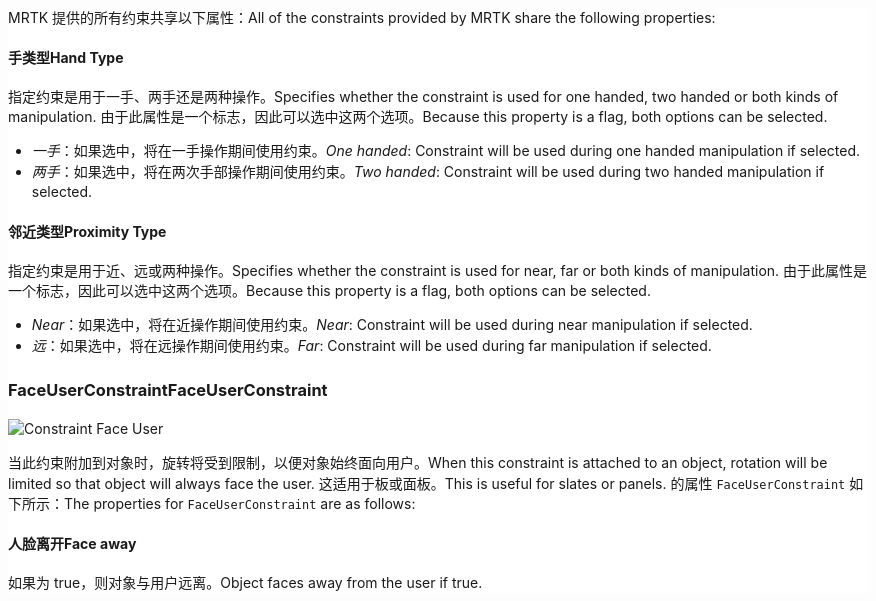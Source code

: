 <span data-ttu-id="570d1-147">MRTK 提供的所有约束共享以下属性：</span><span class="sxs-lookup"><span data-stu-id="570d1-147">All of the constraints provided by MRTK share the following properties:</span></span>

#### <a name="hand-type"></a><span data-ttu-id="570d1-148">手类型</span><span class="sxs-lookup"><span data-stu-id="570d1-148">Hand Type</span></span>

<span data-ttu-id="570d1-149">指定约束是用于一手、两手还是两种操作。</span><span class="sxs-lookup"><span data-stu-id="570d1-149">Specifies whether the constraint is used for one handed, two handed or both kinds of manipulation.</span></span> <span data-ttu-id="570d1-150">由于此属性是一个标志，因此可以选中这两个选项。</span><span class="sxs-lookup"><span data-stu-id="570d1-150">Because this property is a flag, both options can be selected.</span></span>

- <span data-ttu-id="570d1-151">*一手*：如果选中，将在一手操作期间使用约束。</span><span class="sxs-lookup"><span data-stu-id="570d1-151">*One handed*: Constraint will be used during one handed manipulation if selected.</span></span>
- <span data-ttu-id="570d1-152">*两手*：如果选中，将在两次手部操作期间使用约束。</span><span class="sxs-lookup"><span data-stu-id="570d1-152">*Two handed*: Constraint will be used during two handed manipulation if selected.</span></span>

#### <a name="proximity-type"></a><span data-ttu-id="570d1-153">邻近类型</span><span class="sxs-lookup"><span data-stu-id="570d1-153">Proximity Type</span></span>

<span data-ttu-id="570d1-154">指定约束是用于近、远或两种操作。</span><span class="sxs-lookup"><span data-stu-id="570d1-154">Specifies whether the constraint is used for near, far or both kinds of manipulation.</span></span> <span data-ttu-id="570d1-155">由于此属性是一个标志，因此可以选中这两个选项。</span><span class="sxs-lookup"><span data-stu-id="570d1-155">Because this property is a flag, both options can be selected.</span></span>

- <span data-ttu-id="570d1-156">*Near*：如果选中，将在近操作期间使用约束。</span><span class="sxs-lookup"><span data-stu-id="570d1-156">*Near*: Constraint will be used during near manipulation if selected.</span></span>
- <span data-ttu-id="570d1-157">*远*：如果选中，将在远操作期间使用约束。</span><span class="sxs-lookup"><span data-stu-id="570d1-157">*Far*: Constraint will be used during far manipulation if selected.</span></span>

### <a name="faceuserconstraint"></a><span data-ttu-id="570d1-158">FaceUserConstraint</span><span class="sxs-lookup"><span data-stu-id="570d1-158">FaceUserConstraint</span></span>

<img src="../images/object-manipulator/MRTK_Constraint_FaceUser.gif" width="400" alt="Constraint Face User">

<span data-ttu-id="570d1-159">当此约束附加到对象时，旋转将受到限制，以便对象始终面向用户。</span><span class="sxs-lookup"><span data-stu-id="570d1-159">When this constraint is attached to an object, rotation will be limited so that object will always face the user.</span></span> <span data-ttu-id="570d1-160">这适用于板或面板。</span><span class="sxs-lookup"><span data-stu-id="570d1-160">This is useful for slates or panels.</span></span> <span data-ttu-id="570d1-161">的属性 `FaceUserConstraint` 如下所示：</span><span class="sxs-lookup"><span data-stu-id="570d1-161">The properties for `FaceUserConstraint` are as follows:</span></span>

#### <a name="face-away"></a><span data-ttu-id="570d1-162">人脸离开</span><span class="sxs-lookup"><span data-stu-id="570d1-162">Face away</span></span>

<span data-ttu-id="570d1-163">如果为 true，则对象与用户远离。</span><span class="sxs-lookup"><span data-stu-id="570d1-163">Object faces away from the user if true.</span></span>
